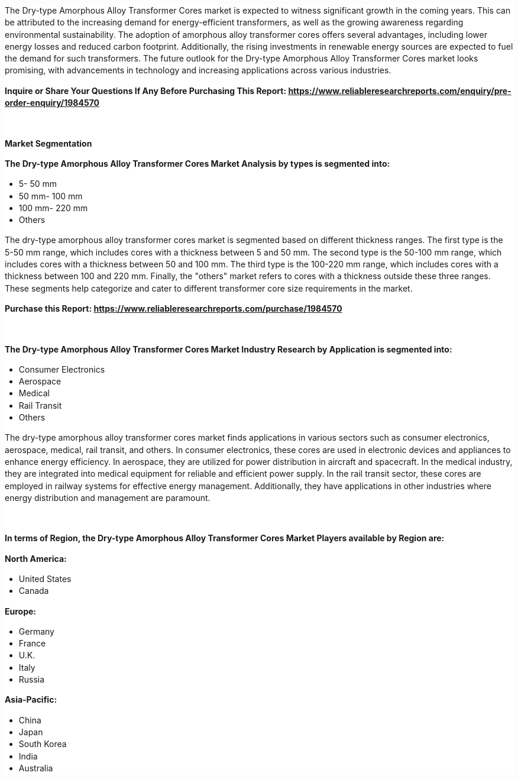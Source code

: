 <p><p>The Dry-type Amorphous Alloy Transformer Cores market is expected to witness significant growth in the coming years. This can be attributed to the increasing demand for energy-efficient transformers, as well as the growing awareness regarding environmental sustainability. The adoption of amorphous alloy transformer cores offers several advantages, including lower energy losses and reduced carbon footprint. Additionally, the rising investments in renewable energy sources are expected to fuel the demand for such transformers. The future outlook for the Dry-type Amorphous Alloy Transformer Cores market looks promising, with advancements in technology and increasing applications across various industries.</p></p>
<p><strong>Inquire or Share Your Questions If Any Before Purchasing This Report: <a href="https://www.reliableresearchreports.com/enquiry/pre-order-enquiry/1984570">https://www.reliableresearchreports.com/enquiry/pre-order-enquiry/1984570</a></strong></p>
<p>&nbsp;</p>
<p><strong>Market Segmentation</strong></p>
<p><strong>The Dry-type Amorphous Alloy Transformer Cores Market Analysis by types is segmented into:</strong></p>
<p><ul><li>5- 50 mm</li><li>50 mm- 100 mm</li><li>100 mm- 220 mm</li><li>Others</li></ul></p>
<p><p>The dry-type amorphous alloy transformer cores market is segmented based on different thickness ranges. The first type is the 5-50 mm range, which includes cores with a thickness between 5 and 50 mm. The second type is the 50-100 mm range, which includes cores with a thickness between 50 and 100 mm. The third type is the 100-220 mm range, which includes cores with a thickness between 100 and 220 mm. Finally, the "others" market refers to cores with a thickness outside these three ranges. These segments help categorize and cater to different transformer core size requirements in the market.</p></p>
<p><strong>Purchase this Report:&nbsp;<a href="https://www.reliableresearchreports.com/purchase/1984570">https://www.reliableresearchreports.com/purchase/1984570</a></strong></p>
<p>&nbsp;</p>
<p><strong>The Dry-type Amorphous Alloy Transformer Cores Market Industry Research by Application is segmented into:</strong></p>
<p><ul><li>Consumer Electronics</li><li>Aerospace</li><li>Medical</li><li>Rail Transit</li><li>Others</li></ul></p>
<p><p>The dry-type amorphous alloy transformer cores market finds applications in various sectors such as consumer electronics, aerospace, medical, rail transit, and others. In consumer electronics, these cores are used in electronic devices and appliances to enhance energy efficiency. In aerospace, they are utilized for power distribution in aircraft and spacecraft. In the medical industry, they are integrated into medical equipment for reliable and efficient power supply. In the rail transit sector, these cores are employed in railway systems for effective energy management. Additionally, they have applications in other industries where energy distribution and management are paramount.</p></p>
<p>&nbsp;</p>
<p><strong>In terms of Region, the Dry-type Amorphous Alloy Transformer Cores Market Players available by Region are:</strong></p>
<p>
    <p> <strong> North America: </strong>
        <ul>
            <li>United States</li>
            <li>Canada</li>
        </ul>
        </p> 
    <p> <strong> Europe: </strong>
        <ul>
            <li>Germany</li>
            <li>France</li>
            <li>U.K.</li>
            <li>Italy</li>
            <li>Russia</li>
        </ul>
        </p> 
    <p> <strong> Asia-Pacific: </strong>
        <ul>
            <li>China</li>
            <li>Japan</li>
            <li>South Korea</li>
            <li>India</li>
            <li>Australia</li>